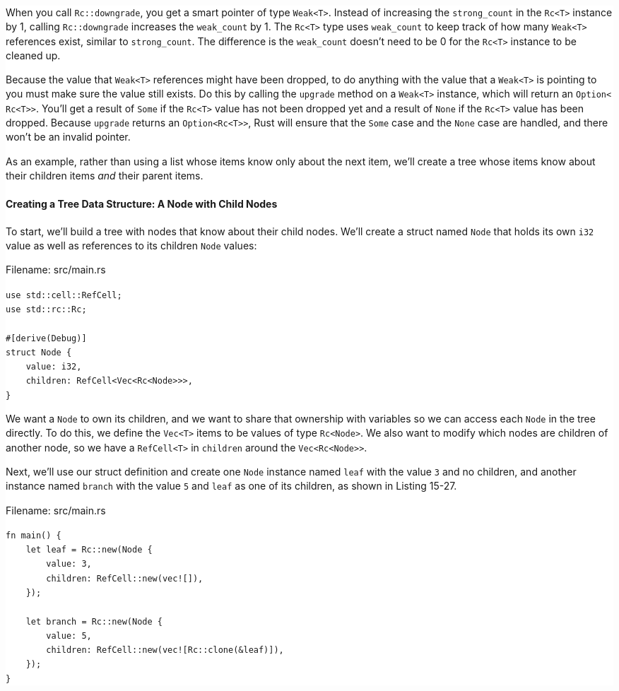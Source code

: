 When you call `Rc::downgrade`, you get a smart pointer of type `Weak<T>`. Instead of increasing the `strong_count` in the `Rc<T>` instance by 1, calling `Rc::downgrade` increases the `weak_count` by 1. The `Rc<T>` type uses `weak_count` to keep track of how many `Weak<T>` references exist, similar to `strong_count`. The difference is the `weak_count` doesn’t need to be 0 for the `Rc<T>` instance to be cleaned up.

Because the value that `Weak<T>` references might have been dropped, to do anything with the value that a `Weak<T>` is pointing to you must make sure the value still exists. Do this by calling the `upgrade` method on a `Weak<T>` instance, which will return an `Option<Rc<T>>`. You’ll get a result of `Some` if the `Rc<T>` value has not been dropped yet and a result of `None` if the `Rc<T>` value has been dropped. Because `upgrade` returns an `Option<Rc<T>>`, Rust will ensure that the `Some` case and the `None` case are handled, and there won’t be an invalid pointer.

As an example, rather than using a list whose items know only about the next item, we’ll create a tree whose items know about their children items *and* their parent items.

#### Creating a Tree Data Structure: A Node with Child Nodes

To start, we’ll build a tree with nodes that know about their child nodes. We’ll create a struct named `Node` that holds its own `i32` value as well as references to its children `Node` values:

Filename: src/main.rs

```
use std::cell::RefCell;
use std::rc::Rc;

#[derive(Debug)]
struct Node {
    value: i32,
    children: RefCell<Vec<Rc<Node>>>,
}
```

We want a `Node` to own its children, and we want to share that ownership with variables so we can access each `Node` in the tree directly. To do this, we define the `Vec<T>` items to be values of type `Rc<Node>`. We also want to modify which nodes are children of another node, so we have a `RefCell<T>` in `children` around the `Vec<Rc<Node>>`.

Next, we’ll use our struct definition and create one `Node` instance named `leaf` with the value `3` and no children, and another instance named `branch` with the value `5` and `leaf` as one of its children, as shown in Listing 15-27.

Filename: src/main.rs

```
fn main() {
    let leaf = Rc::new(Node {
        value: 3,
        children: RefCell::new(vec![]),
    });

    let branch = Rc::new(Node {
        value: 5,
        children: RefCell::new(vec![Rc::clone(&leaf)]),
    });
}
```

